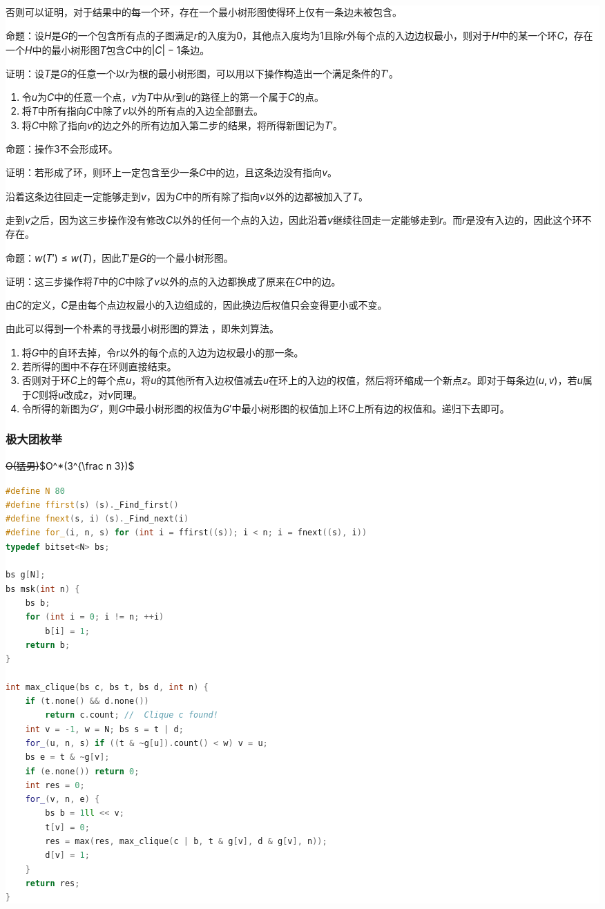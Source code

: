 否则可以证明，对于结果中的每一个环，存在一个最小树形图使得环上仅有一条边未被包含。

命题：设$H$是$G$的一个包含所有点的子图满足$r$的入度为$0$，其他点入度均为$1$且除$r$外每个点的入边边权最小，则对于$H$中的某一个环$C$，存在一个$H$中的最小树形图$T$包含$C$中的$|C|-1$条边。

证明：设$T$是$G$的任意一个以$r$为根的最小树形图，可以用以下操作构造出一个满足条件的$T'$。

1. 令$u$为$C$中的任意一个点，$v$为$T$中从$r$到$u$的路径上的第一个属于$C$的点。
2. 将$T$中所有指向$C$中除了$v$以外的所有点的入边全部删去。
3. 将$C$中除了指向$v$的边之外的所有边加入第二步的结果，将所得新图记为$T'$。

命题：操作3不会形成环。

证明：若形成了环，则环上一定包含至少一条$C$中的边，且这条边没有指向$v$。

沿着这条边往回走一定能够走到$v$，因为$C$中的所有除了指向$v$以外的边都被加入了$T$。

走到$v$之后，因为这三步操作没有修改$C$以外的任何一个点的入边，因此沿着$v$继续往回走一定能够走到$r$。而$r$是没有入边的，因此这个环不存在。

命题：$w(T') \leq w(T)$，因此$T'$是$G$的一个最小树形图。

证明：这三步操作将$T$中的$C$中除了$v$以外的点的入边都换成了原来在$C$中的边。

由$C$的定义，$C$是由每个点边权最小的入边组成的，因此换边后权值只会变得更小或不变。

由此可以得到一个朴素的寻找最小树形图的算法 ，即朱刘算法。

1. 将$G$中的自环去掉，令$r$以外的每个点的入边为边权最小的那一条。
2. 若所得的图中不存在环则直接结束。
3. 否则对于环$C$上的每个点$u$，将$u$的其他所有入边权值减去$u$在环上的入边的权值，然后将环缩成一个新点$z$。即对于每条边$(u,v)$，若$u$属于$C$则将$u$改成$z$，对$v$同理。
4. 令所得的新图为$G'$，则$G$中最小树形图的权值为$G'$中最小树形图的权值加上环$C$上所有边的权值和。递归下去即可。

### 极大团枚举

~~O(猛男)~~$O^*(3^{\frac n 3})$

```cpp
#define N 80
#define ffirst(s) (s)._Find_first()
#define fnext(s, i) (s)._Find_next(i)
#define for_(i, n, s) for (int i = ffirst((s)); i < n; i = fnext((s), i))
typedef bitset<N> bs;

bs g[N];
bs msk(int n) {
    bs b;
    for (int i = 0; i != n; ++i)
        b[i] = 1;
    return b;
}

int max_clique(bs c, bs t, bs d, int n) {
    if (t.none() && d.none())
        return c.count; //  Clique c found!
    int v = -1, w = N; bs s = t | d;
    for_(u, n, s) if ((t & ~g[u]).count() < w) v = u;
    bs e = t & ~g[v];
    if (e.none()) return 0;
    int res = 0;
    for_(v, n, e) {
        bs b = 1ll << v;
        t[v] = 0;
        res = max(res, max_clique(c | b, t & g[v], d & g[v], n));
        d[v] = 1;
    }
    return res;
}
```

